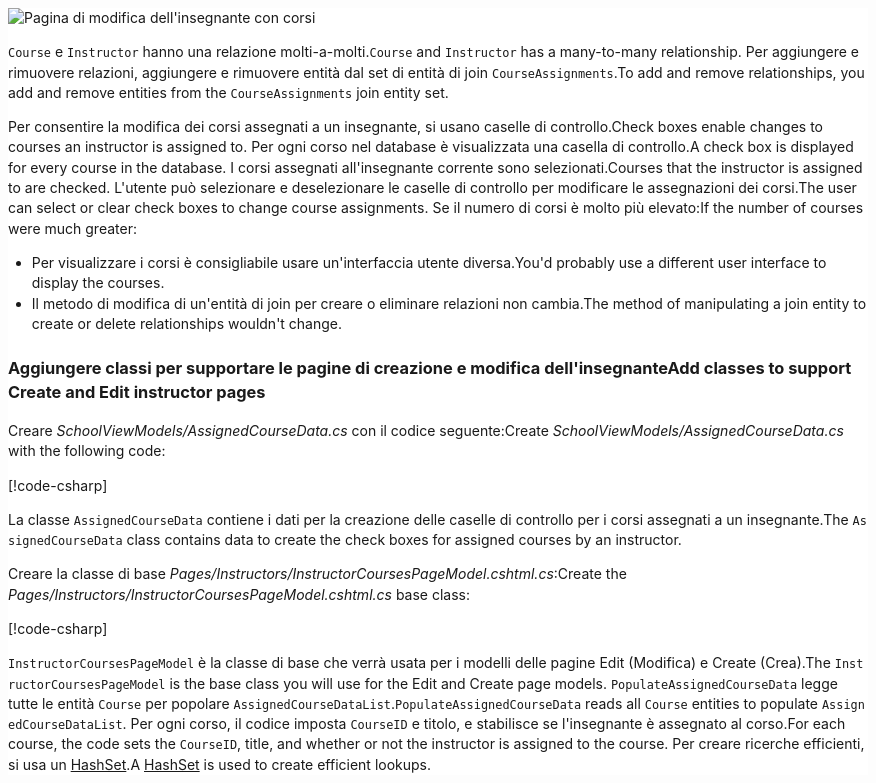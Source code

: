 ![Pagina di modifica dell'insegnante con corsi](update-related-data/_static/instructor-edit-courses.png)

<span data-ttu-id="db5cd-197">`Course` e `Instructor` hanno una relazione molti-a-molti.</span><span class="sxs-lookup"><span data-stu-id="db5cd-197">`Course` and `Instructor` has a many-to-many relationship.</span></span> <span data-ttu-id="db5cd-198">Per aggiungere e rimuovere relazioni, aggiungere e rimuovere entità dal set di entità di join `CourseAssignments`.</span><span class="sxs-lookup"><span data-stu-id="db5cd-198">To add and remove relationships, you add and remove entities from the `CourseAssignments` join entity set.</span></span>

<span data-ttu-id="db5cd-199">Per consentire la modifica dei corsi assegnati a un insegnante, si usano caselle di controllo.</span><span class="sxs-lookup"><span data-stu-id="db5cd-199">Check boxes enable changes to courses an instructor is assigned to.</span></span> <span data-ttu-id="db5cd-200">Per ogni corso nel database è visualizzata una casella di controllo.</span><span class="sxs-lookup"><span data-stu-id="db5cd-200">A check box is displayed for every course in the database.</span></span> <span data-ttu-id="db5cd-201">I corsi assegnati all'insegnante corrente sono selezionati.</span><span class="sxs-lookup"><span data-stu-id="db5cd-201">Courses that the instructor is assigned to are checked.</span></span> <span data-ttu-id="db5cd-202">L'utente può selezionare e deselezionare le caselle di controllo per modificare le assegnazioni dei corsi.</span><span class="sxs-lookup"><span data-stu-id="db5cd-202">The user can select or clear check boxes to change course assignments.</span></span> <span data-ttu-id="db5cd-203">Se il numero di corsi è molto più elevato:</span><span class="sxs-lookup"><span data-stu-id="db5cd-203">If the number of courses were much greater:</span></span>

* <span data-ttu-id="db5cd-204">Per visualizzare i corsi è consigliabile usare un'interfaccia utente diversa.</span><span class="sxs-lookup"><span data-stu-id="db5cd-204">You'd probably use a different user interface to display the courses.</span></span>
* <span data-ttu-id="db5cd-205">Il metodo di modifica di un'entità di join per creare o eliminare relazioni non cambia.</span><span class="sxs-lookup"><span data-stu-id="db5cd-205">The method of manipulating a join entity to create or delete relationships wouldn't change.</span></span>

### <a name="add-classes-to-support-create-and-edit-instructor-pages"></a><span data-ttu-id="db5cd-206">Aggiungere classi per supportare le pagine di creazione e modifica dell'insegnante</span><span class="sxs-lookup"><span data-stu-id="db5cd-206">Add classes to support Create and Edit instructor pages</span></span>

<span data-ttu-id="db5cd-207">Creare *SchoolViewModels/AssignedCourseData.cs* con il codice seguente:</span><span class="sxs-lookup"><span data-stu-id="db5cd-207">Create *SchoolViewModels/AssignedCourseData.cs* with the following code:</span></span>

[!code-csharp[](intro/samples/cu/Models/SchoolViewModels/AssignedCourseData.cs)]

<span data-ttu-id="db5cd-208">La classe `AssignedCourseData` contiene i dati per la creazione delle caselle di controllo per i corsi assegnati a un insegnante.</span><span class="sxs-lookup"><span data-stu-id="db5cd-208">The `AssignedCourseData` class contains data to create the check boxes for assigned courses by an instructor.</span></span>

<span data-ttu-id="db5cd-209">Creare la classe di base *Pages/Instructors/InstructorCoursesPageModel.cshtml.cs*:</span><span class="sxs-lookup"><span data-stu-id="db5cd-209">Create the *Pages/Instructors/InstructorCoursesPageModel.cshtml.cs* base class:</span></span>

[!code-csharp[](intro/samples/cu/Pages/Instructors/InstructorCoursesPageModel.cshtml.cs)]

<span data-ttu-id="db5cd-210">`InstructorCoursesPageModel` è la classe di base che verrà usata per i modelli delle pagine Edit (Modifica) e Create (Crea).</span><span class="sxs-lookup"><span data-stu-id="db5cd-210">The `InstructorCoursesPageModel` is the base class you will use for the Edit and Create page models.</span></span> <span data-ttu-id="db5cd-211">`PopulateAssignedCourseData` legge tutte le entità `Course` per popolare `AssignedCourseDataList`.</span><span class="sxs-lookup"><span data-stu-id="db5cd-211">`PopulateAssignedCourseData` reads all `Course` entities to populate `AssignedCourseDataList`.</span></span> <span data-ttu-id="db5cd-212">Per ogni corso, il codice imposta `CourseID` e titolo, e stabilisce se l'insegnante è assegnato al corso.</span><span class="sxs-lookup"><span data-stu-id="db5cd-212">For each course, the code sets the `CourseID`, title, and whether or not the instructor is assigned to the course.</span></span> <span data-ttu-id="db5cd-213">Per creare ricerche efficienti, si usa un [HashSet](/dotnet/api/system.collections.generic.hashset-1).</span><span class="sxs-lookup"><span data-stu-id="db5cd-213">A [HashSet](/dotnet/api/system.collections.generic.hashset-1) is used to create efficient lookups.</span></span>
